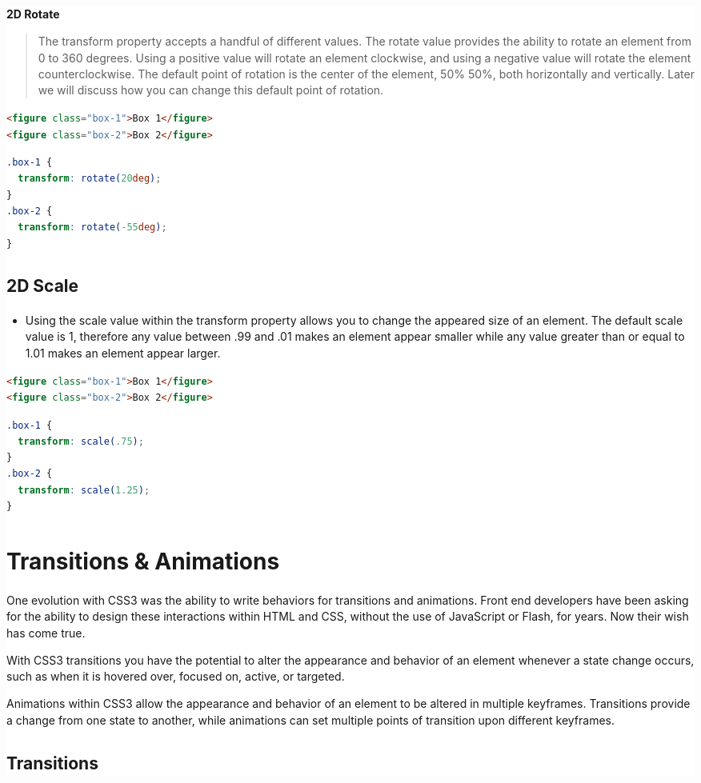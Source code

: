 **2D Rotate**
>The transform property accepts a handful of different values. The rotate value provides the ability to rotate an element from 0 to 360 degrees. Using a positive value will rotate an element clockwise, and using a negative value will rotate the element counterclockwise. The default point of rotation is the center of the element, 50% 50%, both horizontally and vertically. Later we will discuss how you can change this default point of rotation.

```html
<figure class="box-1">Box 1</figure>
<figure class="box-2">Box 2</figure>
```
```css
.box-1 {
  transform: rotate(20deg);
}
.box-2 {
  transform: rotate(-55deg);
}
```
## 2D Scale

* Using the scale value within the transform property allows you to change the appeared size of an element. The default scale value is 1, therefore any value between .99 and .01 makes an element appear smaller while any value greater than or equal to 1.01 makes an element appear larger.

```html
<figure class="box-1">Box 1</figure>
<figure class="box-2">Box 2</figure>
```
```css
.box-1 {
  transform: scale(.75);
}
.box-2 {
  transform: scale(1.25);
}
```

# Transitions & Animations

One evolution with CSS3 was the ability to write behaviors for transitions and animations. Front end developers have been asking for the ability to design these interactions within HTML and CSS, without the use of JavaScript or Flash, for years. Now their wish has come true.

With CSS3 transitions you have the potential to alter the appearance and behavior of an element whenever a state change occurs, such as when it is hovered over, focused on, active, or targeted.

Animations within CSS3 allow the appearance and behavior of an element to be altered in multiple keyframes. Transitions provide a change from one state to another, while animations can set multiple points of transition upon different keyframes.

## Transitions
